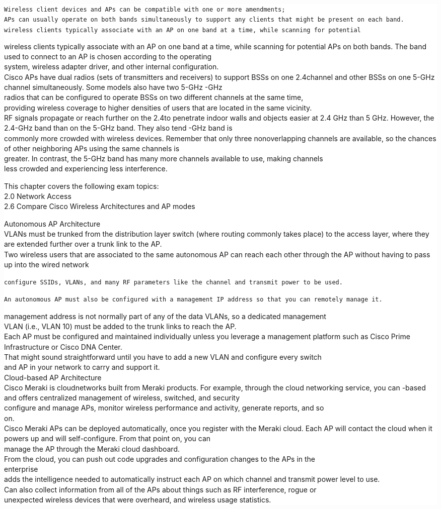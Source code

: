 ```
Wireless client devices and APs can be compatible with one or more amendments;
APs can usually operate on both bands simultaneously to support any clients that might be present on each band.
wireless clients typically associate with an AP on one band at a time, while scanning for potential
```

wireless clients typically associate with an AP on one band at a time, while scanning for potential APs on both bands. The band used to connect to an AP is chosen according to the operating  
system, wireless adapter driver, and other internal configuration.  
Cisco APs have dual radios (sets of transmitters and receivers) to support BSSs on one 2.4channel and other BSSs on one 5-GHz channel simultaneously. Some models also have two 5-GHz -GHz  
radios that can be configured to operate BSSs on two different channels at the same time,  
providing wireless coverage to higher densities of users that are located in the same vicinity.  
RF signals propagate or reach further on the 2.4to penetrate indoor walls and objects easier at 2.4 GHz than 5 GHz. However, the 2.4-GHz band than on the 5-GHz band. They also tend -GHz band is  
commonly more crowded with wireless devices. Remember that only three nonoverlapping channels are available, so the chances of other neighboring APs using the same channels is  
greater. In contrast, the 5-GHz band has many more channels available to use, making channels  
less crowded and experiencing less interference.

This chapter covers the following exam topics:  
2.0 Network Access  
2.6 Compare Cisco Wireless Architectures and AP modes

Autonomous AP Architecture  
VLANs must be trunked from the distribution layer switch (where routing commonly takes place) to the access layer, where they are extended further over a trunk link to the AP.  
Two wireless users that are associated to the same autonomous AP can reach each other through the AP without having to pass up into the wired network

```
configure SSIDs, VLANs, and many RF parameters like the channel and transmit power to be used.
```

```
An autonomous AP must also be configured with a management IP address so that you can remotely manage it.
```

management address is not normally part of any of the data VLANs, so a dedicated management  
VLAN (i.e., VLAN 10) must be added to the trunk links to reach the AP.  
Each AP must be configured and maintained individually unless you leverage a management platform such as Cisco Prime Infrastructure or Cisco DNA Center.  
That might sound straightforward until you have to add a new VLAN and configure every switch  
and AP in your network to carry and support it.  
Cloud-based AP Architecture  
Cisco Meraki is cloudnetworks built from Meraki products. For example, through the cloud networking service, you can -based and offers centralized management of wireless, switched, and security  
configure and manage APs, monitor wireless performance and activity, generate reports, and so  
on.  
Cisco Meraki APs can be deployed automatically, once you register with the Meraki cloud. Each AP will contact the cloud when it powers up and will self-configure. From that point on, you can  
manage the AP through the Meraki cloud dashboard.  
From the cloud, you can push out code upgrades and configuration changes to the APs in the  
enterprise  
adds the intelligence needed to automatically instruct each AP on which channel and transmit power level to use.  
Can also collect information from all of the APs about things such as RF interference, rogue or  
unexpected wireless devices that were overheard, and wireless usage statistics.
